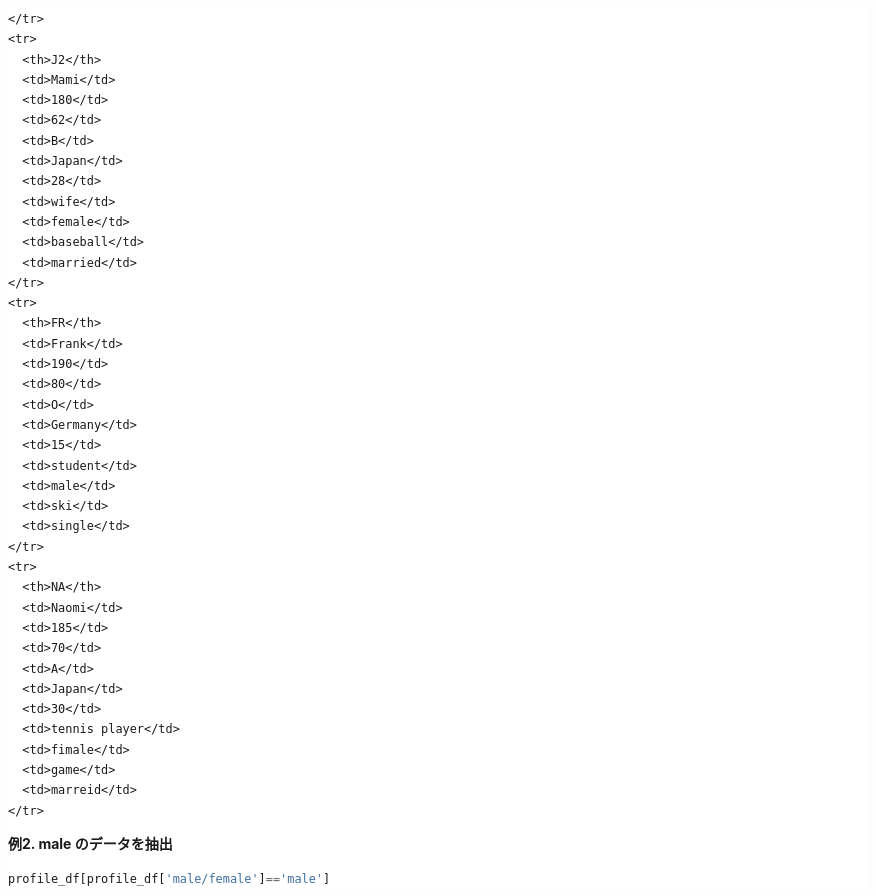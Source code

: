     </tr>
    <tr>
      <th>J2</th>
      <td>Mami</td>
      <td>180</td>
      <td>62</td>
      <td>B</td>
      <td>Japan</td>
      <td>28</td>
      <td>wife</td>
      <td>female</td>
      <td>baseball</td>
      <td>married</td>
    </tr>
    <tr>
      <th>FR</th>
      <td>Frank</td>
      <td>190</td>
      <td>80</td>
      <td>O</td>
      <td>Germany</td>
      <td>15</td>
      <td>student</td>
      <td>male</td>
      <td>ski</td>
      <td>single</td>
    </tr>
    <tr>
      <th>NA</th>
      <td>Naomi</td>
      <td>185</td>
      <td>70</td>
      <td>A</td>
      <td>Japan</td>
      <td>30</td>
      <td>tennis player</td>
      <td>fimale</td>
      <td>game</td>
      <td>marreid</td>
    </tr>
  </tbody>
</table>
</div>



**例2. male のデータを抽出**


```python
profile_df[profile_df['male/female']=='male']
```



